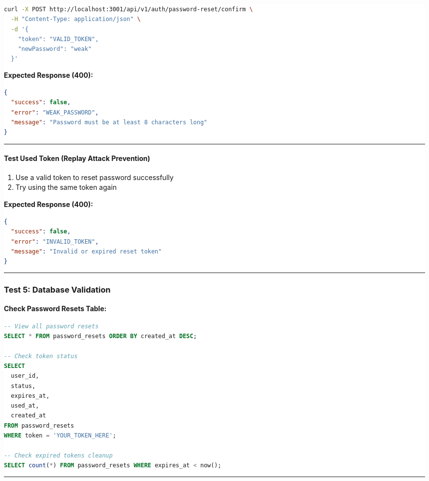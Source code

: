 ```bash
curl -X POST http://localhost:3001/api/v1/auth/password-reset/confirm \
  -H "Content-Type: application/json" \
  -d '{
    "token": "VALID_TOKEN",
    "newPassword": "weak"
  }'
```

**Expected Response (400):**
```json
{
  "success": false,
  "error": "WEAK_PASSWORD",
  "message": "Password must be at least 8 characters long"
}
```

---

#### Test Used Token (Replay Attack Prevention)

1. Use a valid token to reset password successfully
2. Try using the same token again

**Expected Response (400):**
```json
{
  "success": false,
  "error": "INVALID_TOKEN",
  "message": "Invalid or expired reset token"
}
```

---

### Test 5: Database Validation

**Check Password Resets Table:**

```sql
-- View all password resets
SELECT * FROM password_resets ORDER BY created_at DESC;

-- Check token status
SELECT
  user_id,
  status,
  expires_at,
  used_at,
  created_at
FROM password_resets
WHERE token = 'YOUR_TOKEN_HERE';

-- Check expired tokens cleanup
SELECT count(*) FROM password_resets WHERE expires_at < now();
```

---